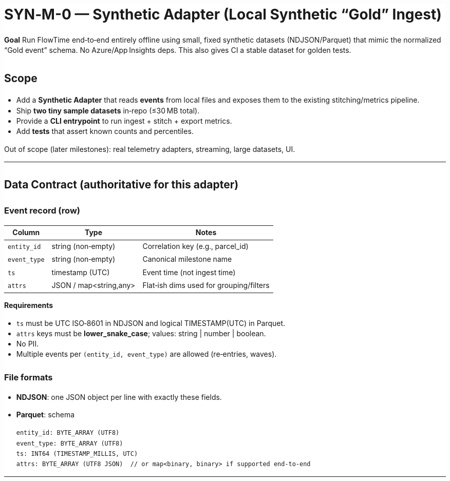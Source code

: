 # SYN‑M-0 — Synthetic Adapter (Local Synthetic “Gold” Ingest)

**Goal**
Run FlowTime end‑to‑end entirely offline using small, fixed synthetic datasets (NDJSON/Parquet) that mimic the normalized “Gold event” schema. No Azure/App Insights deps. This also gives CI a stable dataset for golden tests.

## Scope

* Add a **Synthetic Adapter** that reads **events** from local files and exposes them to the existing stitching/metrics pipeline.
* Ship **two tiny sample datasets** in‑repo (≤30 MB total).
* Provide a **CLI entrypoint** to run ingest + stitch + export metrics.
* Add **tests** that assert known counts and percentiles.

Out of scope (later milestones): real telemetry adapters, streaming, large datasets, UI.

---

## Data Contract (authoritative for this adapter)

### Event record (row)

| Column       | Type                    | Notes                                   |
| ------------ | ----------------------- | --------------------------------------- |
| `entity_id`  | string (non‑empty)      | Correlation key (e.g., parcel\_id)      |
| `event_type` | string (non‑empty)      | Canonical milestone name                |
| `ts`         | timestamp (UTC)         | Event time (not ingest time)            |
| `attrs`      | JSON / map\<string,any> | Flat‑ish dims used for grouping/filters |

**Requirements**

* `ts` must be UTC ISO‑8601 in NDJSON and logical TIMESTAMP(UTC) in Parquet.
* `attrs` keys must be **lower\_snake\_case**; values: string | number | boolean.
* No PII.
* Multiple events per `(entity_id, event_type)` are allowed (re‑entries, waves).

### File formats

* **NDJSON**: one JSON object per line with exactly these fields.
* **Parquet**: schema

  ```
  entity_id: BYTE_ARRAY (UTF8)
  event_type: BYTE_ARRAY (UTF8)
  ts: INT64 (TIMESTAMP_MILLIS, UTC)
  attrs: BYTE_ARRAY (UTF8 JSON)  // or map<binary, binary> if supported end-to-end
  ```

---